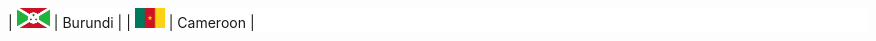 | <img src="https://raw.githubusercontent.com/dreamyguy/flags/master/africa/Flag_of_Burundi.svg?sanitize=true" alt="Burundi" height="20px"> | Burundi |
| <img src="https://raw.githubusercontent.com/dreamyguy/flags/master/africa/Flag_of_Cameroon.svg?sanitize=true" alt="Cameroon" height="20px"> | Cameroon |